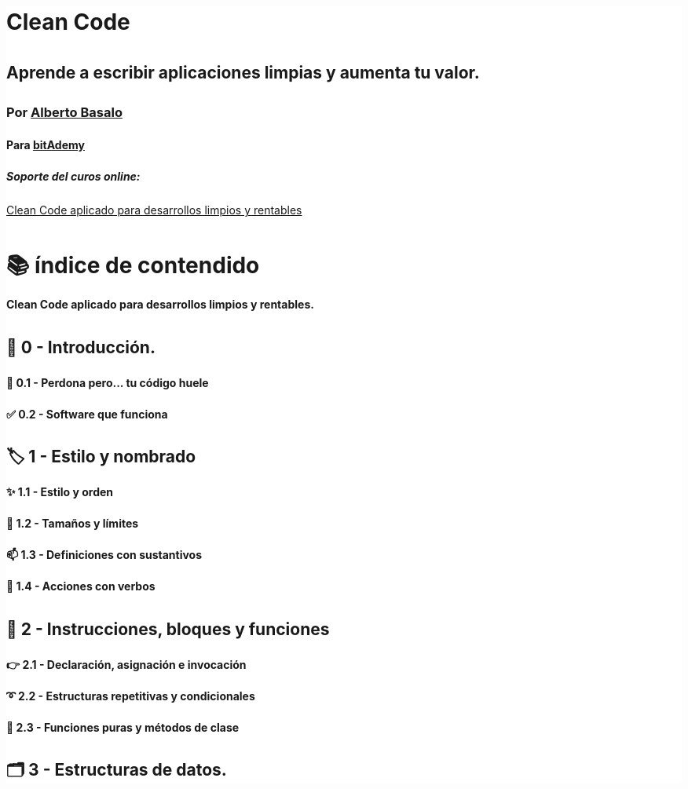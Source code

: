 # Clean Code

## Aprende a escribir aplicaciones limpias y aumenta tu valor.

### Por [Alberto Basalo](https://www.linkedin.com/in/albertobasalo)

#### Para [bitAdemy](https://www.bitademy.com)

##### Soporte del curos online:

[Clean Code aplicado para desarrollos limpios y rentables](https://www.bitademy.com/cursos/clean-code-aplicado-para-desarrollos-limpios-y-rentables/)

<div class="page"/>

# 📚 índice de contendido

#### Clean Code aplicado para desarrollos limpios y rentables.

## 🏁 0 - Introducción.

#### 🤢 0.1 - Perdona pero... tu código huele

#### ✅ 0.2 - Software que funciona

## 🏷️ 1 - Estilo y nombrado

#### ✨ 1.1 - Estilo y orden

#### 📏 1.2 - Tamaños y límites

#### 📫 1.3 - Definiciones con sustantivos

#### 💪 1.4 - Acciones con verbos

## 🔀 2 - Instrucciones, bloques y funciones

#### 👉 2.1 - Declaración, asignación e invocación

#### ➰ 2.2 - Estructuras repetitivas y condicionales

#### 🧩 2.3 - Funciones puras y métodos de clase

## 🗂️ 3 - Estructuras de datos.

